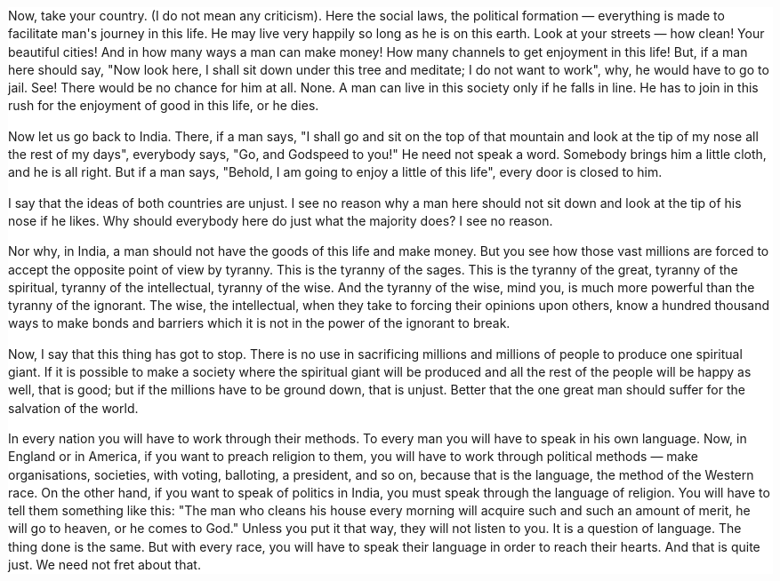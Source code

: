 Now, take your country. (I do not mean any criticism). Here the social
laws, the political formation — everything is made to facilitate man's
journey in this life. He may live very happily so long as he is on this
earth. Look at your streets — how clean! Your beautiful cities! And in
how many ways a man can make money! How many channels to get enjoyment
in this life! But, if a man here should say, "Now look here, I shall sit
down under this tree and meditate; I do not want to work", why, he would
have to go to jail. See! There would be no chance for him at all. None.
A man can live in this society only if he falls in line. He has to join
in this rush for the enjoyment of good in this life, or he dies.

Now let us go back to India. There, if a man says, "I shall go and sit
on the top of that mountain and look at the tip of my nose all the rest
of my days", everybody says, "Go, and Godspeed to you!" He need not
speak a word. Somebody brings him a little cloth, and he is all right.
But if a man says, "Behold, I am going to enjoy a little of this life",
every door is closed to him.

I say that the ideas of both countries are unjust. I see no reason why a
man here should not sit down and look at the tip of his nose if he
likes. Why should everybody here do just what the majority does? I see
no reason.

Nor why, in India, a man should not have the goods of this life and make
money. But you see how those vast millions are forced to accept the
opposite point of view by tyranny. This is the tyranny of the sages.
This is the tyranny of the great, tyranny of the spiritual, tyranny of
the intellectual, tyranny of the wise. And the tyranny of the wise, mind
you, is much more powerful than the tyranny of the ignorant. The wise,
the intellectual, when they take to forcing their opinions upon others,
know a hundred thousand ways to make bonds and barriers which it is not
in the power of the ignorant to break.

Now, I say that this thing has got to stop. There is no use in
sacrificing millions and millions of people to produce one spiritual
giant. If it is possible to make a society where the spiritual giant
will be produced and all the rest of the people will be happy as well,
that is good; but if the millions have to be ground down, that is
unjust. Better that the one great man should suffer for the salvation of
the world.

In every nation you will have to work through their methods. To every
man you will have to speak in his own language. Now, in England or in
America, if you want to preach religion to them, you will have to work
through political methods — make organisations, societies, with voting,
balloting, a president, and so on, because that is the language, the
method of the Western race. On the other hand, if you want to speak of
politics in India, you must speak through the language of religion. You
will have to tell them something like this: "The man who cleans his
house every morning will acquire such and such an amount of merit, he
will go to heaven, or he comes to God." Unless you put it that way, they
will not listen to you. It is a question of language. The thing done is
the same. But with every race, you will have to speak their language in
order to reach their hearts. And that is quite just. We need not fret
about that.
